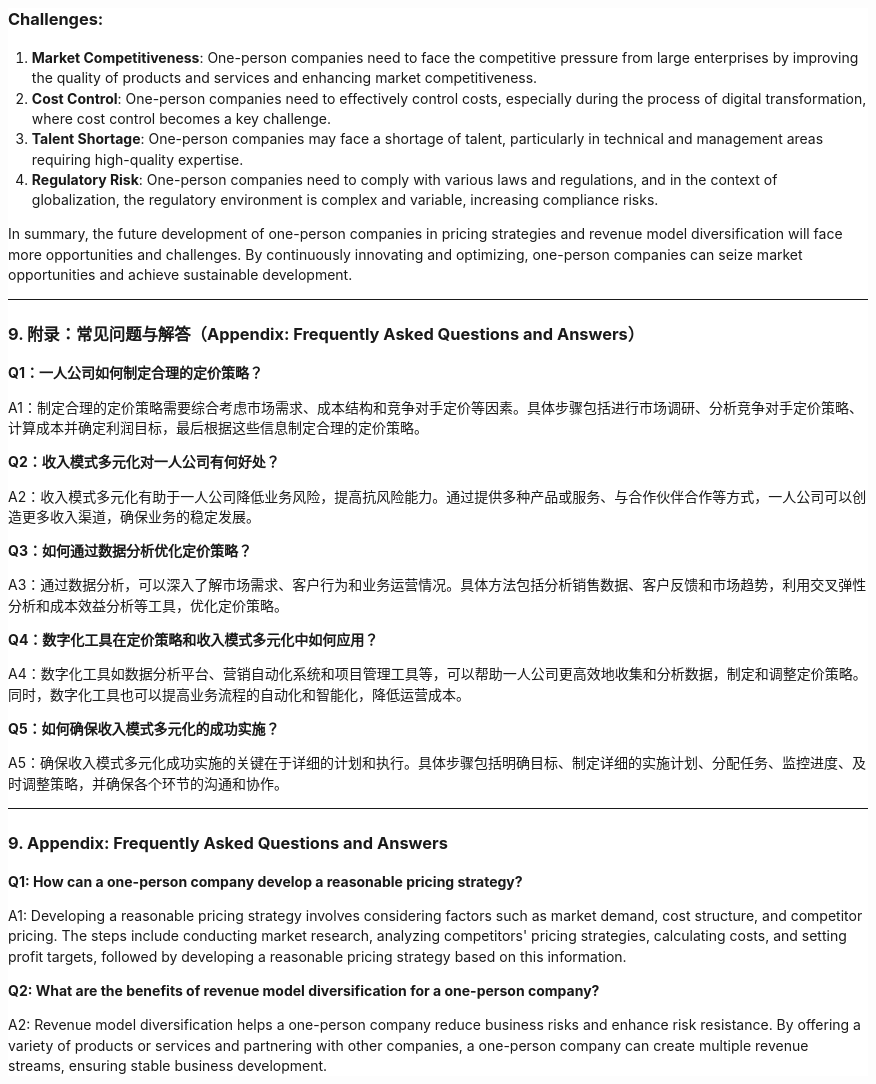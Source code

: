 ### Challenges:

1. **Market Competitiveness**: One-person companies need to face the competitive pressure from large enterprises by improving the quality of products and services and enhancing market competitiveness.
2. **Cost Control**: One-person companies need to effectively control costs, especially during the process of digital transformation, where cost control becomes a key challenge.
3. **Talent Shortage**: One-person companies may face a shortage of talent, particularly in technical and management areas requiring high-quality expertise.
4. **Regulatory Risk**: One-person companies need to comply with various laws and regulations, and in the context of globalization, the regulatory environment is complex and variable, increasing compliance risks.

In summary, the future development of one-person companies in pricing strategies and revenue model diversification will face more opportunities and challenges. By continuously innovating and optimizing, one-person companies can seize market opportunities and achieve sustainable development.

---------------------

### 9. 附录：常见问题与解答（Appendix: Frequently Asked Questions and Answers）

**Q1：一人公司如何制定合理的定价策略？**

A1：制定合理的定价策略需要综合考虑市场需求、成本结构和竞争对手定价等因素。具体步骤包括进行市场调研、分析竞争对手定价策略、计算成本并确定利润目标，最后根据这些信息制定合理的定价策略。

**Q2：收入模式多元化对一人公司有何好处？**

A2：收入模式多元化有助于一人公司降低业务风险，提高抗风险能力。通过提供多种产品或服务、与合作伙伴合作等方式，一人公司可以创造更多收入渠道，确保业务的稳定发展。

**Q3：如何通过数据分析优化定价策略？**

A3：通过数据分析，可以深入了解市场需求、客户行为和业务运营情况。具体方法包括分析销售数据、客户反馈和市场趋势，利用交叉弹性分析和成本效益分析等工具，优化定价策略。

**Q4：数字化工具在定价策略和收入模式多元化中如何应用？**

A4：数字化工具如数据分析平台、营销自动化系统和项目管理工具等，可以帮助一人公司更高效地收集和分析数据，制定和调整定价策略。同时，数字化工具也可以提高业务流程的自动化和智能化，降低运营成本。

**Q5：如何确保收入模式多元化的成功实施？**

A5：确保收入模式多元化成功实施的关键在于详细的计划和执行。具体步骤包括明确目标、制定详细的实施计划、分配任务、监控进度、及时调整策略，并确保各个环节的沟通和协作。

---------------------

### 9. Appendix: Frequently Asked Questions and Answers

**Q1: How can a one-person company develop a reasonable pricing strategy?**

A1: Developing a reasonable pricing strategy involves considering factors such as market demand, cost structure, and competitor pricing. The steps include conducting market research, analyzing competitors' pricing strategies, calculating costs, and setting profit targets, followed by developing a reasonable pricing strategy based on this information.

**Q2: What are the benefits of revenue model diversification for a one-person company?**

A2: Revenue model diversification helps a one-person company reduce business risks and enhance risk resistance. By offering a variety of products or services and partnering with other companies, a one-person company can create multiple revenue streams, ensuring stable business development.
